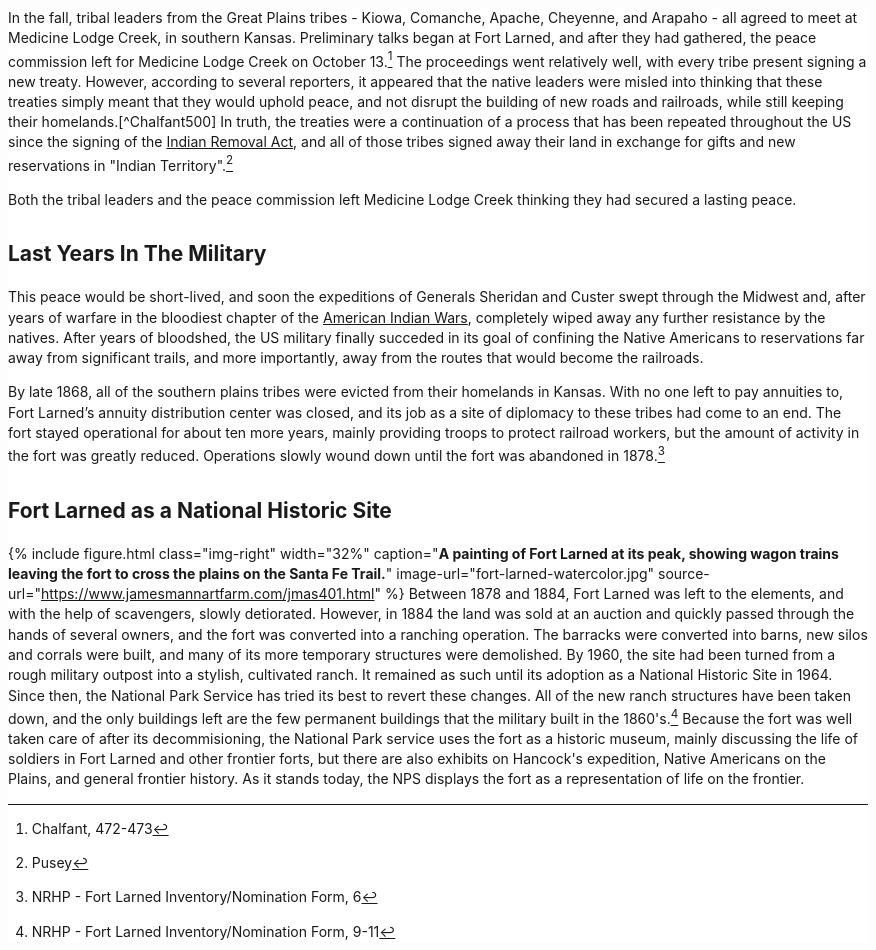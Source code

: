 In the fall, tribal leaders from the Great Plains tribes - Kiowa, Comanche, Apache, Cheyenne, and Arapaho - all agreed to meet at Medicine Lodge Creek, in southern Kansas. Preliminary talks began at Fort Larned, and after they had gathered, the peace commission left for Medicine Lodge Creek on October 13.[^Chalfant472] The proceedings went relatively well, with every tribe present signing a new treaty. However, according to several reporters, it appeared that the native leaders were misled into thinking that these treaties simply meant that they would uphold peace, and not disrupt the building of new roads and railroads, while still keeping their homelands.[^Chalfant500] In truth, the treaties were a continuation of a process that has been repeated throughout the US since the signing of the [Indian Removal Act](https://en.wikipedia.org/wiki/Indian_Removal_Act), and all of those tribes signed away their land in exchange for gifts and new reservations in "Indian Territory".[^Pusey] 

Both the tribal leaders and the peace commission left Medicine Lodge Creek thinking they had secured a lasting peace.


## Last Years In The Military
This peace would be short-lived, and soon the expeditions of Generals Sheridan and Custer swept through the Midwest and, after years of warfare in the bloodiest chapter of the [American Indian Wars](https://en.wikipedia.org/wiki/American_Indian_Wars), completely wiped away any further resistance by the natives. After years of bloodshed, the US military finally succeded in its goal of confining the Native Americans to reservations far away from significant trails, and more importantly, away from the routes that would become the railroads. 

By late 1868, all of the southern plains tribes were evicted from their homelands in Kansas. With no one left to pay annuities to, Fort Larned’s annuity distribution center was closed, and its job as a site of diplomacy to these tribes had come to an end. The fort stayed operational for about ten more years, mainly providing troops to protect railroad workers, but the amount of activity in the fort was greatly reduced. Operations slowly wound down until the fort was abandoned in 1878.[^NRHP6] 


## Fort Larned as a National Historic Site
{% include figure.html 
    class="img-right" 
    width="32%"
    caption="**A painting of Fort Larned at its peak, showing wagon trains leaving the fort to cross the plains on the Santa Fe Trail.**" 
    image-url="fort-larned-watercolor.jpg" 
    source-url="https://www.jamesmannartfarm.com/jmas401.html"
%}
Between 1878 and 1884, Fort Larned was left to the elements, and with the help of scavengers, slowly detiorated. However, in 1884 the land was sold at an auction and quickly passed through the hands of several owners, and the fort was converted into a ranching operation. The barracks were converted into barns, new silos and corrals were built, and many of its more temporary structures were demolished. By 1960, the site had been turned from a rough military outpost into a stylish, cultivated ranch. It remained as such until its adoption as a National Historic Site in 1964. Since then, the National Park Service has tried its best to revert these changes. All of the new ranch structures have been taken down, and the only buildings left are the few permanent buildings that the military built in the 1860's.[^NRHP9] Because the fort was well taken care of after its decommisioning, the National Park service uses the fort as a historic museum, mainly discussing the life of soldiers in Fort Larned and other frontier forts, but there are also exhibits on Hancock's expedition, Native Americans on the Plains, and general frontier history. As it stands today, the NPS displays the fort as a representation of life on the frontier. 


[^ZwinkPreface]: Zwink, iii
[^ZwinkQuote1]: Zwink, 1
[^Zwink4]: Zwink, 4
[^Zwink78]: Zwink, 78
[^Zwink82]: Zwink, 82
[^Zwink85]: Zwink, 85-86
[^Zwink88]: Zwink, 88
[^Zwink89]: Zwink, 89-91
[^U1]: Unrau
[^U2]: Unrau
[^U3]: Unrau
[^U4]: Unrau
[^U5]: Unrau
[^U6]: Unrau
[^U7]: Unrau
[^U8]: Unrau
[^NRHP]: NRHP - Fort Larned Inventory/Nomination Form
[^NRHP6]: NRHP - Fort Larned Inventory/Nomination Form, 6
[^NRHP7]: NRHP - Fort Larned Inventory/Nomination Form, 7
[^NRHP8]: NRHP - Fort Larned Inventory/Nomination Form, 8
[^NRHP9]: NRHP - Fort Larned Inventory/Nomination Form, 9-11
[^Coates23]: Coates & Kennedy, 23
[^Coates50]: Coates & Kennedy, 50-51
[^Coates54]: Coates & Kennedy, 54-55
[^Coates57]: Coates & Kennedy, 57
[^Coates58]: Coates & Kennedy, 58
[^Coates62]: Coates & Kennedy, 62-73
[^Coates74]: Coates & Kennedy, 74
[^Oman37]: Oman, 37
[^Chalfant472]: Chalfant, 472-473
[^Pusey]: Pusey